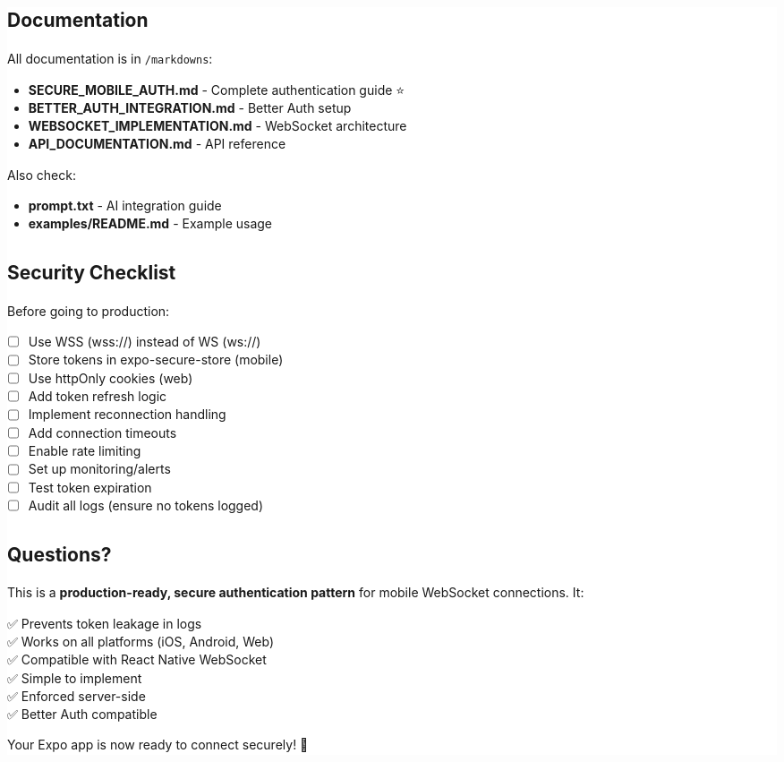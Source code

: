 ## Documentation

All documentation is in `/markdowns`:

- **SECURE_MOBILE_AUTH.md** - Complete authentication guide ⭐
- **BETTER_AUTH_INTEGRATION.md** - Better Auth setup
- **WEBSOCKET_IMPLEMENTATION.md** - WebSocket architecture
- **API_DOCUMENTATION.md** - API reference

Also check:
- **prompt.txt** - AI integration guide
- **examples/README.md** - Example usage

## Security Checklist

Before going to production:

- [ ] Use WSS (wss://) instead of WS (ws://)
- [ ] Store tokens in expo-secure-store (mobile)
- [ ] Use httpOnly cookies (web)
- [ ] Add token refresh logic
- [ ] Implement reconnection handling
- [ ] Add connection timeouts
- [ ] Enable rate limiting
- [ ] Set up monitoring/alerts
- [ ] Test token expiration
- [ ] Audit all logs (ensure no tokens logged)

## Questions?

This is a **production-ready, secure authentication pattern** for mobile WebSocket connections. It:

✅ Prevents token leakage in logs  
✅ Works on all platforms (iOS, Android, Web)  
✅ Compatible with React Native WebSocket  
✅ Simple to implement  
✅ Enforced server-side  
✅ Better Auth compatible  

Your Expo app is now ready to connect securely! 🚀
